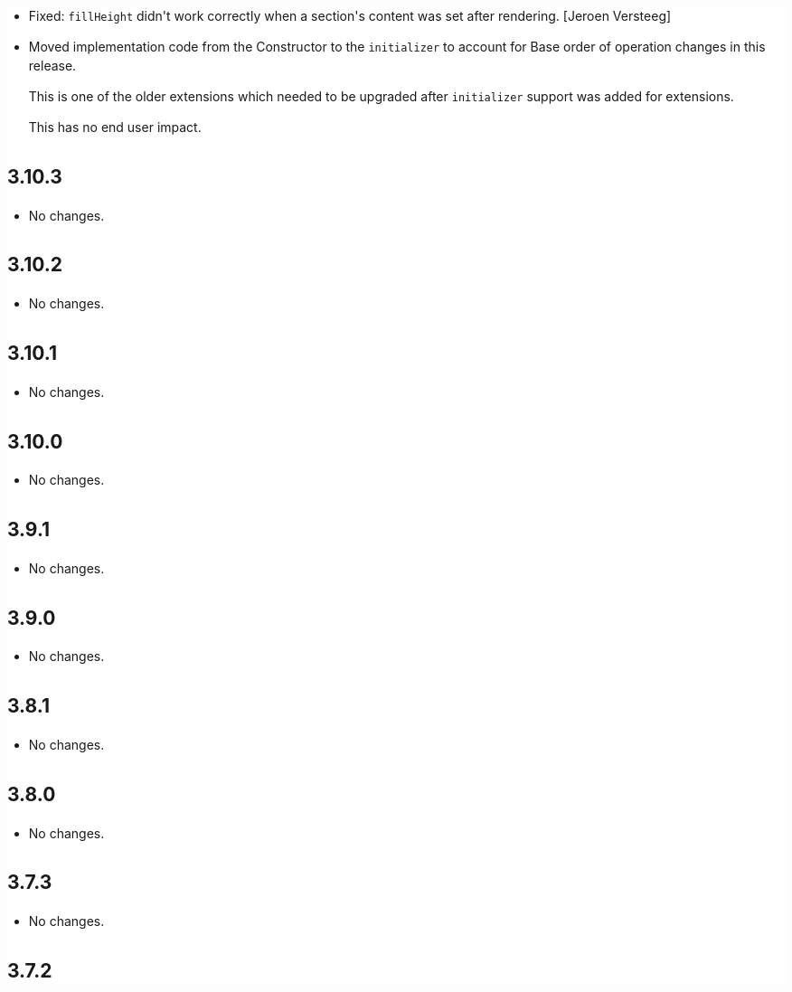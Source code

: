 * Fixed: `fillHeight` didn't work correctly when a section's content was set
  after rendering. [Jeroen Versteeg]

* Moved implementation code from the Constructor to the `initializer`
  to account for Base order of operation changes in this release.

  This is one of the older extensions which needed to be upgraded
  after `initializer` support was added for extensions.

  This has no end user impact.

3.10.3
------

* No changes.

3.10.2
------

* No changes.

3.10.1
------

* No changes.

3.10.0
------

* No changes.

3.9.1
-----

* No changes.

3.9.0
-----

* No changes.

3.8.1
-----

* No changes.

3.8.0
-----

* No changes.

3.7.3
-----

  * No changes.

3.7.2
-----
